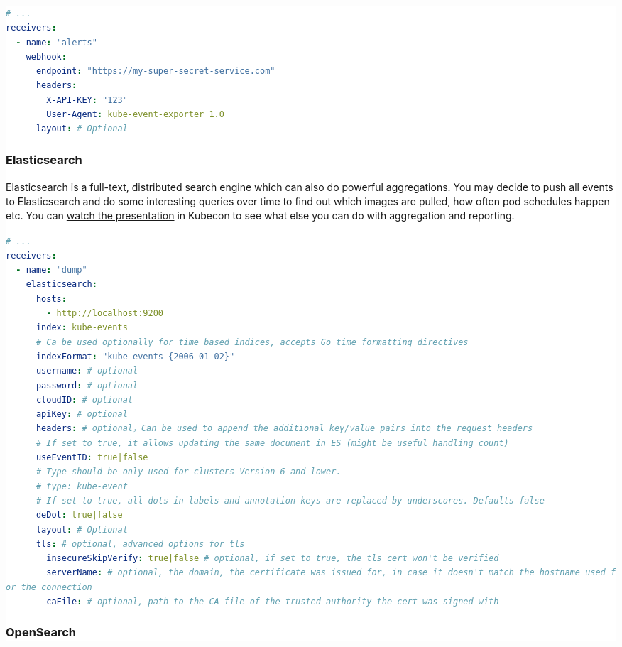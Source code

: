 ```yaml
# ...
receivers:
  - name: "alerts"
    webhook:
      endpoint: "https://my-super-secret-service.com"
      headers:
        X-API-KEY: "123"
        User-Agent: kube-event-exporter 1.0
      layout: # Optional
```

### Elasticsearch

[Elasticsearch](https://www.elastic.co/) is a full-text, distributed search engine which can also do powerful
aggregations. You may decide to push all events to Elasticsearch and do some interesting queries over time to find out
which images are pulled, how often pod schedules happen etc. You
can [watch the presentation](https://static.sched.com/hosted_files/kccncna19/d0/Exporting%20K8s%20Events.pdf)
in Kubecon to see what else you can do with aggregation and reporting.

```yaml
# ...
receivers:
  - name: "dump"
    elasticsearch:
      hosts:
        - http://localhost:9200
      index: kube-events
      # Ca be used optionally for time based indices, accepts Go time formatting directives
      indexFormat: "kube-events-{2006-01-02}"
      username: # optional
      password: # optional
      cloudID: # optional
      apiKey: # optional
      headers: # optional，Can be used to append the additional key/value pairs into the request headers
      # If set to true, it allows updating the same document in ES (might be useful handling count)
      useEventID: true|false
      # Type should be only used for clusters Version 6 and lower.
      # type: kube-event
      # If set to true, all dots in labels and annotation keys are replaced by underscores. Defaults false
      deDot: true|false
      layout: # Optional
      tls: # optional, advanced options for tls
        insecureSkipVerify: true|false # optional, if set to true, the tls cert won't be verified
        serverName: # optional, the domain, the certificate was issued for, in case it doesn't match the hostname used for the connection
        caFile: # optional, path to the CA file of the trusted authority the cert was signed with
```
### OpenSearch
